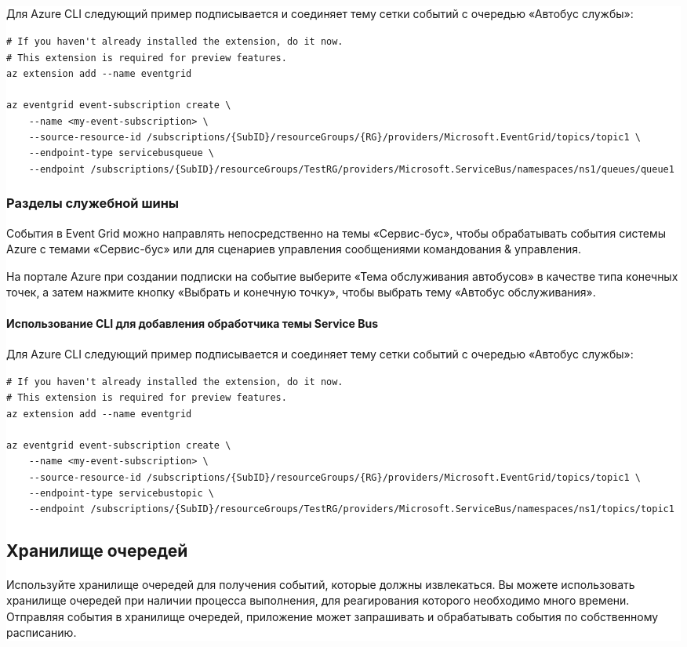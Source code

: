 Для Azure CLI следующий пример подписывается и соединяет тему сетки событий с очередью «Автобус службы»:

```azurecli-interactive
# If you haven't already installed the extension, do it now.
# This extension is required for preview features.
az extension add --name eventgrid

az eventgrid event-subscription create \
    --name <my-event-subscription> \
    --source-resource-id /subscriptions/{SubID}/resourceGroups/{RG}/providers/Microsoft.EventGrid/topics/topic1 \
    --endpoint-type servicebusqueue \
    --endpoint /subscriptions/{SubID}/resourceGroups/TestRG/providers/Microsoft.ServiceBus/namespaces/ns1/queues/queue1
```

### <a name="service-bus-topics"></a>Разделы служебной шины

События в Event Grid можно направлять непосредственно на темы «Сервис-бус», чтобы обрабатывать события системы Azure с темами «Сервис-бус» или для сценариев управления сообщениями командования & управления.

На портале Azure при создании подписки на событие выберите «Тема обслуживания автобусов» в качестве типа конечных точек, а затем нажмите кнопку «Выбрать и конечную точку», чтобы выбрать тему «Автобус обслуживания».

#### <a name="using-cli-to-add-a-service-bus-topic-handler"></a>Использование CLI для добавления обработчика темы Service Bus

Для Azure CLI следующий пример подписывается и соединяет тему сетки событий с очередью «Автобус службы»:

```azurecli-interactive
# If you haven't already installed the extension, do it now.
# This extension is required for preview features.
az extension add --name eventgrid

az eventgrid event-subscription create \
    --name <my-event-subscription> \
    --source-resource-id /subscriptions/{SubID}/resourceGroups/{RG}/providers/Microsoft.EventGrid/topics/topic1 \
    --endpoint-type servicebustopic \
    --endpoint /subscriptions/{SubID}/resourceGroups/TestRG/providers/Microsoft.ServiceBus/namespaces/ns1/topics/topic1
```

## <a name="queue-storage"></a>Хранилище очередей

Используйте хранилище очередей для получения событий, которые должны извлекаться. Вы можете использовать хранилище очередей при наличии процесса выполнения, для реагирования которого необходимо много времени. Отправляя события в хранилище очередей, приложение может запрашивать и обрабатывать события по собственному расписанию.
